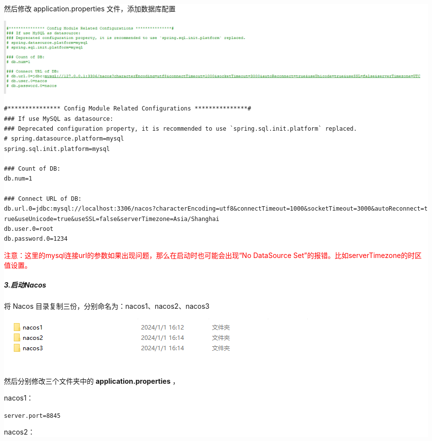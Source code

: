 

然后修改 application.properties 文件，添加数据库配置

![Nacos配置文件中关于数据库的配置](./images/Nacos配置文件中关于数据库的配置.png)

```properties
#*************** Config Module Related Configurations ***************#
### If use MySQL as datasource:
### Deprecated configuration property, it is recommended to use `spring.sql.init.platform` replaced.
# spring.datasource.platform=mysql
spring.sql.init.platform=mysql

### Count of DB:
db.num=1

### Connect URL of DB:
db.url.0=jdbc:mysql://localhost:3306/nacos?characterEncoding=utf8&connectTimeout=1000&socketTimeout=3000&autoReconnect=true&useUnicode=true&useSSL=false&serverTimezone=Asia/Shanghai
db.user.0=root
db.password.0=1234
```

<span style="color:red;">注意：这里的mysql连接url的参数如果出现问题，那么在启动时也可能会出现“No DataSource Set”的报错。比如serverTimezone的时区值设置。</span>



##### 3.启动Nacos

将 Nacos 目录复制三份，分别命名为：nacos1、nacos2、nacos3

![将Nacos目录复制多个](./images/将Nacos目录复制多个.png)

然后分别修改三个文件夹中的 **application.properties** ，

nacos1：

```properties
server.port=8845
```

nacos2：

